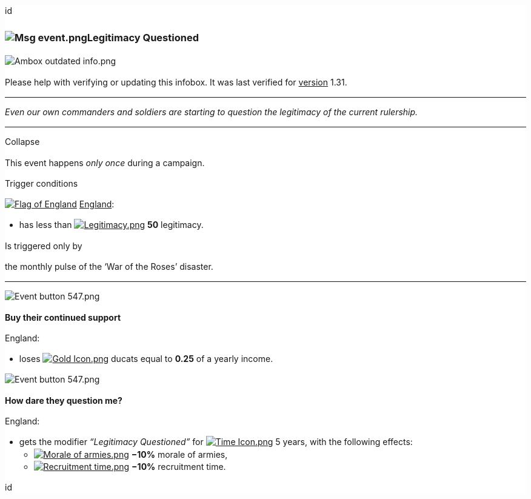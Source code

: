 id

### ![Msg event.png](/images/4/4e/Msg_event.png)Legitimacy Questioned

![Ambox outdated info.png](https://central.paradoxwikis.com/images/thumb/6/65/Ambox_outdated_info.png/22px-Ambox_outdated_info.png)

Please help with verifying or updating this infobox. It was last verified for [version](/Europa_Universalis_4_Wiki:Versioning "Europa Universalis 4 Wiki:Versioning") 1.31.

* * *

_Even our own commanders and soldiers are starting to question the legitimacy of the current rulership._

* * *

Collapse 

This event happens _only once_ during a campaign.

Trigger conditions

 [![Flag of England](/images/thumb/2/21/England.png/20px-England.png)](/England "England") [England](/England "England"):

*   has less than [![Legitimacy.png](/images/2/25/Legitimacy.png)](/Legitimacy "Legitimacy") **50** legitimacy.

Is triggered only by

the monthly pulse of the ‘War of the Roses’ disaster.

* * *

![Event button 547.png](/images/thumb/f/f5/Event_button_547.png/488px-Event_button_547.png)

**Buy their continued support**

England:

*   loses [![Gold Icon.png](/images/2/26/Gold_Icon.png)](/Ducats "Ducats") ducats equal to **0.25** of a yearly income.

![Event button 547.png](/images/thumb/f/f5/Event_button_547.png/488px-Event_button_547.png)

**How dare they question me?**

England:

*   gets the modifier _“Legitimacy Questioned”_ for [![Time Icon.png](/images/7/70/Time_Icon.png)](/Time "Time") 5 years, with the following effects:
    *   [![Morale of armies.png](/images/thumb/f/fa/Morale_of_armies.png/28px-Morale_of_armies.png)](/Morale_of_armies "Morale of armies") **−10%** morale of armies,
    *   [![Recruitment time.png](/images/thumb/d/d0/Recruitment_time.png/28px-Recruitment_time.png)](/Recruitment_time "Recruitment time") **−10%** recruitment time.

id

